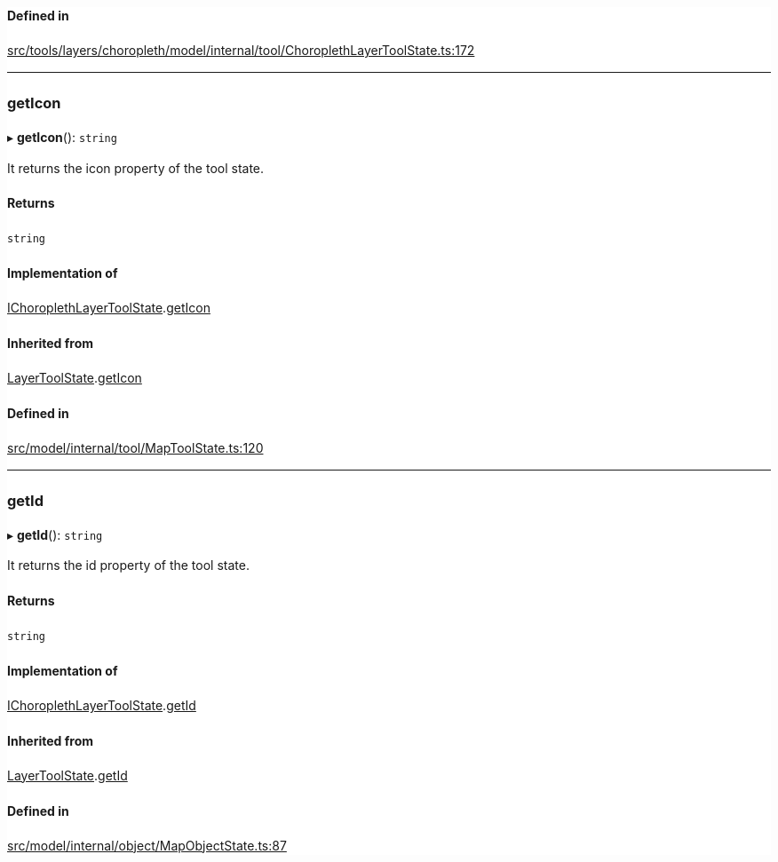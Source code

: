 #### Defined in

[src/tools/layers/choropleth/model/internal/tool/ChoroplethLayerToolState.ts:172](https://github.com/geovisto/geovisto-map/blob/e22d774889dbc28cc1ec62933ecf6bab6690f172/src/tools/layers/choropleth/model/internal/tool/ChoroplethLayerToolState.ts#L172)

___

### getIcon

▸ **getIcon**(): `string`

It returns the icon property of the tool state.

#### Returns

`string`

#### Implementation of

[IChoroplethLayerToolState](../interfaces/IChoroplethLayerToolState.md).[getIcon](../interfaces/IChoroplethLayerToolState.md#geticon)

#### Inherited from

[LayerToolState](LayerToolState.md).[getIcon](LayerToolState.md#geticon)

#### Defined in

[src/model/internal/tool/MapToolState.ts:120](https://github.com/geovisto/geovisto-map/blob/e22d774889dbc28cc1ec62933ecf6bab6690f172/src/model/internal/tool/MapToolState.ts#L120)

___

### getId

▸ **getId**(): `string`

It returns the id property of the tool state.

#### Returns

`string`

#### Implementation of

[IChoroplethLayerToolState](../interfaces/IChoroplethLayerToolState.md).[getId](../interfaces/IChoroplethLayerToolState.md#getid)

#### Inherited from

[LayerToolState](LayerToolState.md).[getId](LayerToolState.md#getid)

#### Defined in

[src/model/internal/object/MapObjectState.ts:87](https://github.com/geovisto/geovisto-map/blob/e22d774889dbc28cc1ec62933ecf6bab6690f172/src/model/internal/object/MapObjectState.ts#L87)

